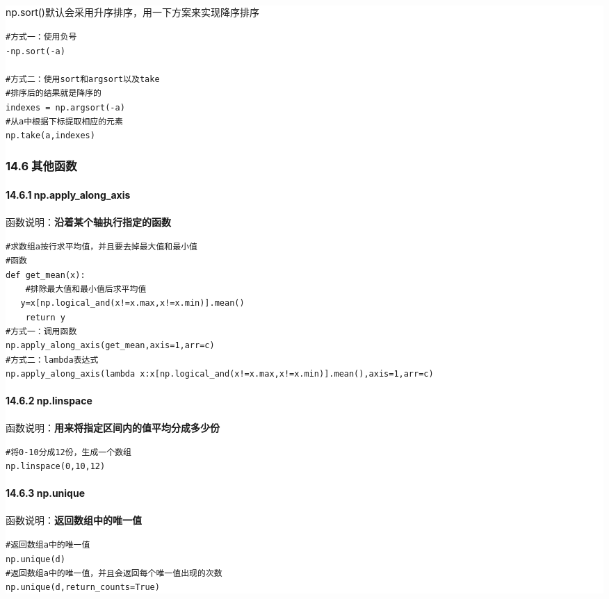 np.sort()默认会采用升序排序，用一下方案来实现降序排序

```
#方式一：使用负号
-np.sort(-a)

#方式二：使用sort和argsort以及take
#排序后的结果就是降序的
indexes = np.argsort(-a)
#从a中根据下标提取相应的元素
np.take(a,indexes)
```

### 14.6 其他函数

#### **14.6.1 np.apply_along_axis**

函数说明：**沿着某个轴执行指定的函数**

```
#求数组a按行求平均值，并且要去掉最大值和最小值
#函数
def get_mean(x):
    #排除最大值和最小值后求平均值
   y=x[np.logical_and(x!=x.max,x!=x.min)].mean()
    return y
#方式一：调用函数
np.apply_along_axis(get_mean,axis=1,arr=c)
#方式二：lambda表达式
np.apply_along_axis(lambda x:x[np.logical_and(x!=x.max,x!=x.min)].mean(),axis=1,arr=c)
```

#### **14.6.2 np.linspace**

函数说明：**用来将指定区间内的值平均分成多少份**

```
#将0-10分成12份，生成一个数组
np.linspace(0,10,12)
```

#### **14.6.3 np.unique**

函数说明：**返回数组中的唯一值**

```
#返回数组a中的唯一值
np.unique(d)
#返回数组a中的唯一值，并且会返回每个唯一值出现的次数
np.unique(d,return_counts=True)
```